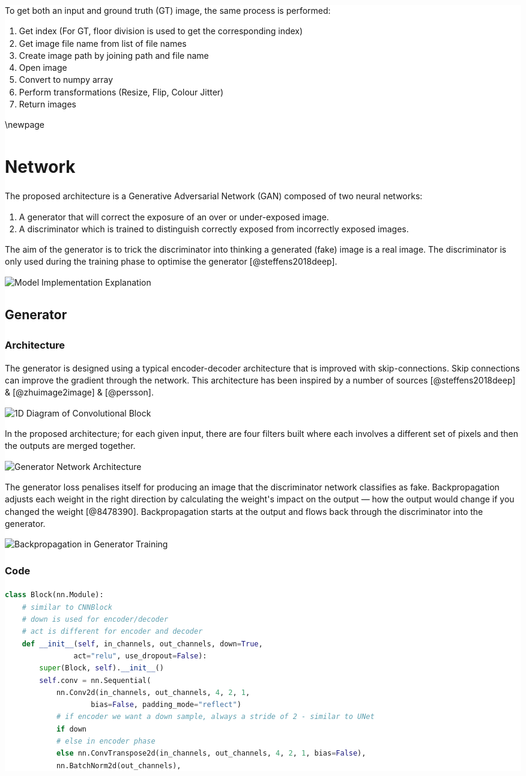 To get both an input and ground truth (GT) image, the same process is performed:

1. Get index (For GT, floor division is used to get the corresponding index)
2. Get image file name from list of file names
3. Create image path by joining path and file name
4. Open image
5. Convert to numpy array
6. Perform transformations (Resize, Flip, Colour Jitter)
7. Return images

\newpage

# Network
The proposed architecture is a Generative Adversarial Network (GAN) composed of two neural networks:

1. A generator that will correct the exposure of an over or under-exposed image.
2. A discriminator which is trained to distinguish correctly exposed from incorrectly exposed images.

The aim of the generator is to trick the discriminator into thinking a generated (fake) image is a real image. The discriminator is only used during the training phase to optimise the generator [@steffens2018deep]. 

![Model Implementation Explanation](figures/example.png)

## Generator
### Architecture
The generator is designed using a typical encoder-decoder architecture that is improved with skip-connections. Skip connections can improve the gradient through the network. This architecture has been inspired by a number of sources [@steffens2018deep] & [@zhuimage2image] & [@persson]. 

![1D Diagram of Convolutional Block](figures/oneD_Conv_Rep.png)

In the proposed architecture; for each given input, there are four filters built where each involves a different set of pixels and then the outputs are merged together.

![Generator Network Architecture](figures/gen_arch.png)

The generator loss penalises itself for producing an image that the discriminator network classifies as fake. Backpropagation adjusts each weight in the right direction by calculating the weight's impact on the output — how the output would change if you changed the weight [@8478390]. Backpropagation starts at the output and flows back through the discriminator into the generator.

![Backpropagation in Generator Training](figures/gen_arch_2.png)

### Code
```py
class Block(nn.Module):
    # similar to CNNBlock
    # down is used for encoder/decoder
    # act is different for encoder and decoder
    def __init__(self, in_channels, out_channels, down=True, 
                act="relu", use_dropout=False):
        super(Block, self).__init__()
        self.conv = nn.Sequential(
            nn.Conv2d(in_channels, out_channels, 4, 2, 1, 
                    bias=False, padding_mode="reflect")
            # if encoder we want a down sample, always a stride of 2 - similar to UNet
            if down
            # else in encoder phase
            else nn.ConvTranspose2d(in_channels, out_channels, 4, 2, 1, bias=False),
            nn.BatchNorm2d(out_channels),
```